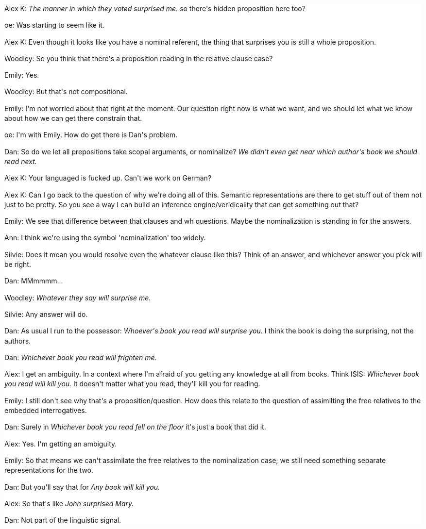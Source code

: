 
Alex K: *The manner in which they voted surprised me.* so there's hidden
proposition here too?

oe: Was starting to seem like it.

Alex K: Even though it looks like you have a nominal referent, the thing
that surprises you is still a whole proposition.

Woodley: So you think that there's a proposition reading in the relative
clause case?

Emily: Yes.

Woodley: But that's not compositional.

Emily: I'm not worried about that right at the moment. Our question
right now is what we want, and we should let what we know about how we
can get there constrain that.

oe: I'm with Emily. How do get there is Dan's problem.

Dan: So do we let all prepositions take scopal arguments, or nominalize?
*We didn't even get near which author's book we should read next.*

Alex K: Your languaged is fucked up. Can't we work on German?

Alex K: Can I go back to the question of why we're doing all of this.
Semantic representations are there to get stuff out of them not just to
be pretty. So you see a way I can build an inference engine/veridicality
that can get something out that?

Emily: We see that difference between that clauses and wh questions.
Maybe the nominalization is standing in for the answers.

Ann: I think we're using the symbol 'nominalization' too widely.

Silvie: Does it mean you would resolve even the whatever clause like
this? Think of an answer, and whichever answer you pick will be right.

Dan: MMmmmm...

Woodley: *Whatever they say will surprise me.*

Silvie: Any answer will do.

Dan: As usual I run to the possessor: *Whoever's book you read will
surprise you.* I think the book is doing the surprising, not the
authors.

Dan: *Whichever book you read will frighten me.*

Alex: I get an ambiguity. In a context where I'm afraid of you getting
any knowledge at all from books. Think ISIS: *Whichever book you read
will kill you.* It doesn't matter what you read, they'll kill you for
reading.

Emily: I still don't see why that's a proposition/question. How does
this relate to the question of assimilting the free relatives to the
embedded interrogatives.

Dan: Surely in *Whichever book you read fell on the floor* it's just a
book that did it.

Alex: Yes. I'm getting an ambiguity.

Emily: So that means we can't assimilate the free relatives to the
nominalization case; we still need something separate representations
for the two.

Dan: But you'll say that for *Any book will kill you.*

Alex: So that's like *John surprised Mary.*

Dan: Not part of the linguistic signal.
